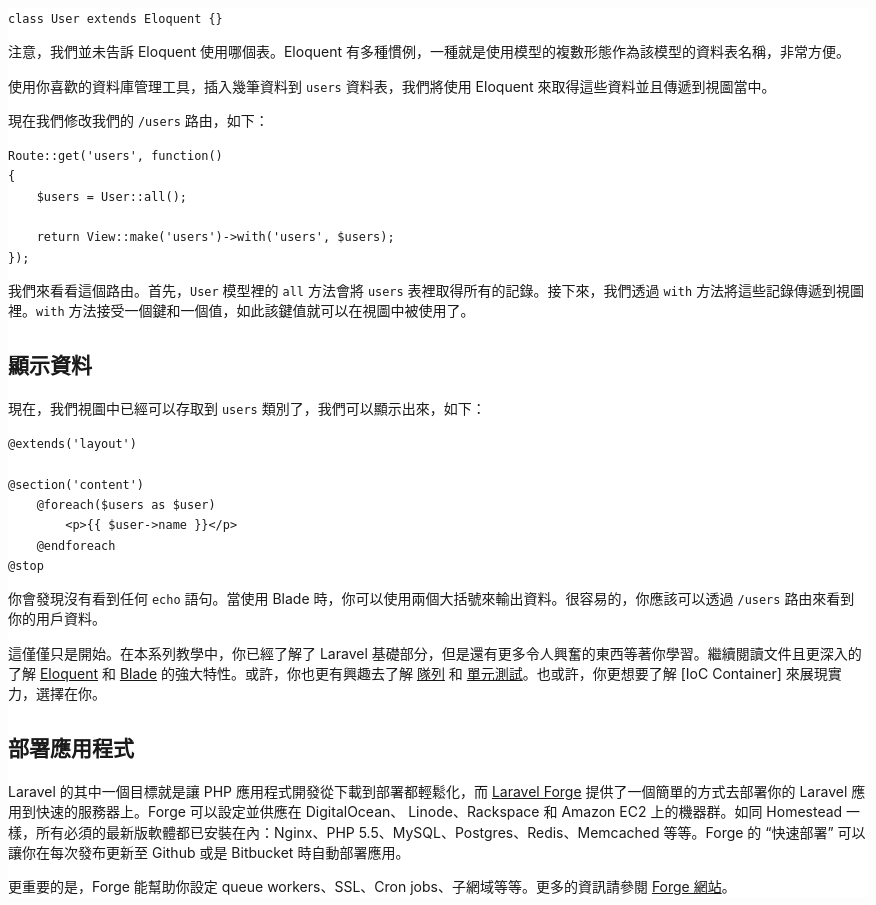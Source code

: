 	class User extends Eloquent {}

注意，我們並未告訴 Eloquent 使用哪個表。Eloquent 有多種慣例，一種就是使用模型的複數形態作為該模型的資料表名稱，非常方便。

使用你喜歡的資料庫管理工具，插入幾筆資料到 `users` 資料表，我們將使用 Eloquent 來取得這些資料並且傳遞到視圖當中。

現在我們修改我們的 `/users` 路由，如下：

	Route::get('users', function()
	{
		$users = User::all();

		return View::make('users')->with('users', $users);
	});

我們來看看這個路由。首先，`User` 模型裡的 `all` 方法會將 `users` 表裡取得所有的記錄。接下來，我們透過 `with` 方法將這些記錄傳遞到視圖裡。`with` 方法接受一個鍵和一個值，如此該鍵值就可以在視圖中被使用了。

<a name="displaying-data"></a>
## 顯示資料

現在，我們視圖中已經可以存取到 `users` 類別了，我們可以顯示出來，如下：

	@extends('layout')

	@section('content')
		@foreach($users as $user)
			<p>{{ $user->name }}</p>
		@endforeach
	@stop

你會發現沒有看到任何 `echo` 語句。當使用 Blade 時，你可以使用兩個大括號來輸出資料。很容易的，你應該可以透過 `/users` 路由來看到你的用戶資料。

這僅僅只是開始。在本系列教學中，你已經了解了 Laravel 基礎部分，但是還有更多令人興奮的東西等著你學習。繼續閱讀文件且更深入的了解 [Eloquent](/docs/eloquent) 和 [Blade](/docs/templates) 的強大特性。或許，你也更有興趣去了解 [隊列](/docs/queues) 和 [單元測試](/docs/testing)。也或許，你更想要了解 [IoC Container] 來展現實力，選擇在你。

<a name="deploying-your-application"></a>
## 部署應用程式

Laravel 的其中一個目標就是讓 PHP 應用程式開發從下載到部署都輕鬆化，而 [Laravel Forge](https://forge.laravel.com) 提供了一個簡單的方式去部署你的 Laravel 應用到快速的服務器上。Forge 可以設定並供應在 DigitalOcean、 Linode、Rackspace 和 Amazon EC2 上的機器群。如同 Homestead 一樣，所有必須的最新版軟體都已安裝在內：Nginx、PHP 5.5、MySQL、Postgres、Redis、Memcached 等等。Forge 的 “快速部署” 可以讓你在每次發布更新至 Github 或是 Bitbucket 時自動部署應用。

更重要的是，Forge 能幫助你設定 queue workers、SSL、Cron jobs、子網域等等。更多的資訊請參閱 [Forge 網站](https://forge.laravel.com)。
